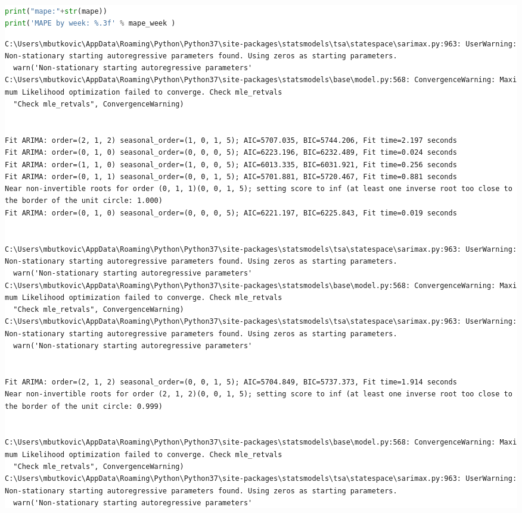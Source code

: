 ```python
print("mape:"+str(mape))
print('MAPE by week: %.3f' % mape_week )
```

    C:\Users\mbutkovic\AppData\Roaming\Python\Python37\site-packages\statsmodels\tsa\statespace\sarimax.py:963: UserWarning: Non-stationary starting autoregressive parameters found. Using zeros as starting parameters.
      warn('Non-stationary starting autoregressive parameters'
    C:\Users\mbutkovic\AppData\Roaming\Python\Python37\site-packages\statsmodels\base\model.py:568: ConvergenceWarning: Maximum Likelihood optimization failed to converge. Check mle_retvals
      "Check mle_retvals", ConvergenceWarning)
    

    Fit ARIMA: order=(2, 1, 2) seasonal_order=(1, 0, 1, 5); AIC=5707.035, BIC=5744.206, Fit time=2.197 seconds
    Fit ARIMA: order=(0, 1, 0) seasonal_order=(0, 0, 0, 5); AIC=6223.196, BIC=6232.489, Fit time=0.024 seconds
    Fit ARIMA: order=(1, 1, 0) seasonal_order=(1, 0, 0, 5); AIC=6013.335, BIC=6031.921, Fit time=0.256 seconds
    Fit ARIMA: order=(0, 1, 1) seasonal_order=(0, 0, 1, 5); AIC=5701.881, BIC=5720.467, Fit time=0.881 seconds
    Near non-invertible roots for order (0, 1, 1)(0, 0, 1, 5); setting score to inf (at least one inverse root too close to the border of the unit circle: 1.000)
    Fit ARIMA: order=(0, 1, 0) seasonal_order=(0, 0, 0, 5); AIC=6221.197, BIC=6225.843, Fit time=0.019 seconds
    

    C:\Users\mbutkovic\AppData\Roaming\Python\Python37\site-packages\statsmodels\tsa\statespace\sarimax.py:963: UserWarning: Non-stationary starting autoregressive parameters found. Using zeros as starting parameters.
      warn('Non-stationary starting autoregressive parameters'
    C:\Users\mbutkovic\AppData\Roaming\Python\Python37\site-packages\statsmodels\base\model.py:568: ConvergenceWarning: Maximum Likelihood optimization failed to converge. Check mle_retvals
      "Check mle_retvals", ConvergenceWarning)
    C:\Users\mbutkovic\AppData\Roaming\Python\Python37\site-packages\statsmodels\tsa\statespace\sarimax.py:963: UserWarning: Non-stationary starting autoregressive parameters found. Using zeros as starting parameters.
      warn('Non-stationary starting autoregressive parameters'
    

    Fit ARIMA: order=(2, 1, 2) seasonal_order=(0, 0, 1, 5); AIC=5704.849, BIC=5737.373, Fit time=1.914 seconds
    Near non-invertible roots for order (2, 1, 2)(0, 0, 1, 5); setting score to inf (at least one inverse root too close to the border of the unit circle: 0.999)
    

    C:\Users\mbutkovic\AppData\Roaming\Python\Python37\site-packages\statsmodels\base\model.py:568: ConvergenceWarning: Maximum Likelihood optimization failed to converge. Check mle_retvals
      "Check mle_retvals", ConvergenceWarning)
    C:\Users\mbutkovic\AppData\Roaming\Python\Python37\site-packages\statsmodels\tsa\statespace\sarimax.py:963: UserWarning: Non-stationary starting autoregressive parameters found. Using zeros as starting parameters.
      warn('Non-stationary starting autoregressive parameters'
    
